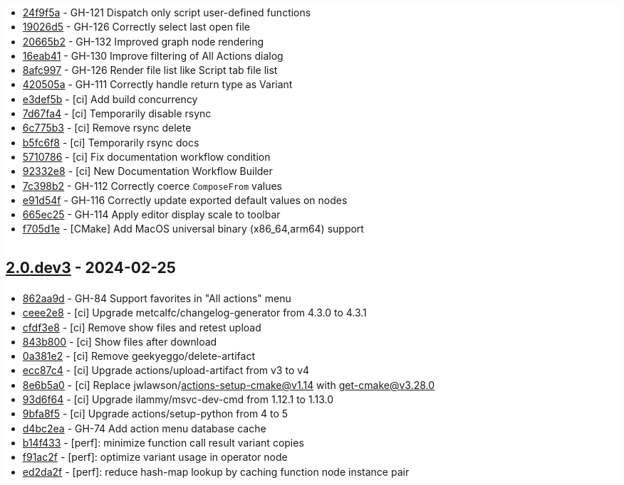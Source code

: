 - [24f9f5a](http://github.com/CraterCrash/godot-orchestrator/commit/24f9f5af46b2df43027b15c09584eaa0264c8a1d) - GH-121 Dispatch only script user-defined functions
- [19026d5](http://github.com/CraterCrash/godot-orchestrator/commit/19026d5dfafe62ef4eafd274f295a0fca6ed3c75) - GH-126 Correctly select last open file
- [20665b2](http://github.com/CraterCrash/godot-orchestrator/commit/20665b22a3c9fb8eb716a86bcb85fccf473d082a) - GH-132 Improved graph node rendering
- [16eab41](http://github.com/CraterCrash/godot-orchestrator/commit/16eab414ec4cf0e2f09530e8c2fc5cd2311b55e0) - GH-130 Improve filtering of All Actions dialog
- [8afc997](http://github.com/CraterCrash/godot-orchestrator/commit/8afc997f15c7b5154e4cf2f417fad0bdaf59a256) - GH-126 Render file list like Script tab file list
- [420505a](http://github.com/CraterCrash/godot-orchestrator/commit/420505a3e52c1f1cb2ebee3b4192d1e7f52ab7a7) - GH-111 Correctly handle return type as Variant
- [e3def5b](http://github.com/CraterCrash/godot-orchestrator/commit/e3def5b21a3bbe14c13ee45f48779f44c7ff8a4f) - [ci] Add build concurrency
- [7d67fa4](http://github.com/CraterCrash/godot-orchestrator/commit/7d67fa48b35b6c5aeec518e2fb776d83b39c1728) - [ci] Temporarily disable rsync
- [6c775b3](http://github.com/CraterCrash/godot-orchestrator/commit/6c775b34d9d8054fd573ebcbcd21cfdd6c88f748) - [ci] Remove rsync delete
- [b5fc6f8](http://github.com/CraterCrash/godot-orchestrator/commit/b5fc6f8af0826f3ca9be369318b3a8686ba4a2e2) - [ci] Temporarily rsync docs
- [5710786](http://github.com/CraterCrash/godot-orchestrator/commit/5710786b48ade7225a299716710f736232e5a829) - [ci] Fix documentation workflow condition
- [92332e8](http://github.com/CraterCrash/godot-orchestrator/commit/92332e886c3a1c7b37e984d80788d2e1d0f91a80) - [ci] New Documentation Workflow Builder
- [7c398b2](http://github.com/CraterCrash/godot-orchestrator/commit/7c398b2ad0c6af11712062aff1712102bbd97d1c) - GH-112 Correctly coerce `ComposeFrom` values
- [e91d54f](http://github.com/CraterCrash/godot-orchestrator/commit/e91d54f1053a22d0fcba67bf685ad421cbe74468) - GH-116 Correctly update exported default values on nodes
- [665ec25](http://github.com/CraterCrash/godot-orchestrator/commit/665ec25d4f86f945ba4c93b9fbe1e795b6923608) - GH-114 Apply editor display scale to toolbar
- [f705d1e](http://github.com/CraterCrash/godot-orchestrator/commit/f705d1eea449530db468f26e6e902df5df836c49) - [CMake] Add MacOS universal binary (x86_64,arm64) support

## [2.0.dev3](https://github.com/CraterCrash/godot-orchestrator/releases/tag/v2.0.dev3) - 2024-02-25

- [862aa9d](http://github.com/CraterCrash/godot-orchestrator/commit/862aa9d310da3a4e900f5ec126a14c266bace010) - GH-84 Support favorites in "All actions" menu
- [ceee2e8](http://github.com/CraterCrash/godot-orchestrator/commit/ceee2e80f521196379aa39509b62ab662d31fafe) - [ci] Upgrade metcalfc/changelog-generator from 4.3.0 to 4.3.1
- [cfdf3e8](http://github.com/CraterCrash/godot-orchestrator/commit/cfdf3e8a3e614430da5c636fb03085dbecd5afd3) - [ci] Remove show files and retest upload
- [843b800](http://github.com/CraterCrash/godot-orchestrator/commit/843b800dc901272b492d83fa7e81bc5323d5addc) - [ci] Show files after download
- [0a381e2](http://github.com/CraterCrash/godot-orchestrator/commit/0a381e268a139661a1ca8ffdcc4e8a69090c6c6a) - [ci] Remove geekyeggo/delete-artifact
- [ecc87c4](http://github.com/CraterCrash/godot-orchestrator/commit/ecc87c408954dcebd503326f5531f79c007d08e0) - [ci] Upgrade actions/upload-artifact from v3 to v4
- [8e6b5a0](http://github.com/CraterCrash/godot-orchestrator/commit/8e6b5a0e4478ec3e5c2bd28d8f1421305ca90685) - [ci] Replace jwlawson/actions-setup-cmake@v1.14 with get-cmake@v3.28.0
- [93d6f64](http://github.com/CraterCrash/godot-orchestrator/commit/93d6f6439d977cd6d33b37db2c6b63a62268af8d) - [ci] Upgrade ilammy/msvc-dev-cmd from 1.12.1 to 1.13.0
- [9bfa8f5](http://github.com/CraterCrash/godot-orchestrator/commit/9bfa8f50dff93517f906f34ed19edf1ffc037c8f) - [ci] Upgrade actions/setup-python from 4 to 5
- [d4bc2ea](http://github.com/CraterCrash/godot-orchestrator/commit/d4bc2eabc2429fee375b92366d762bcfbcb0d239) - GH-74 Add action menu database cache
- [b14f433](http://github.com/CraterCrash/godot-orchestrator/commit/b14f4332ec8f7aa8c929373538b4dd312ea8e69e) - [perf]: minimize function call result variant copies
- [f91ac2f](http://github.com/CraterCrash/godot-orchestrator/commit/f91ac2ff02248aba826d86cf6fd8aaa7beba305c) - [perf]: optimize variant usage in operator node
- [ed2da2f](http://github.com/CraterCrash/godot-orchestrator/commit/ed2da2f31a4748781c9ba1757a201626200c09d3) - [perf]: reduce hash-map lookup by caching function node instance pair